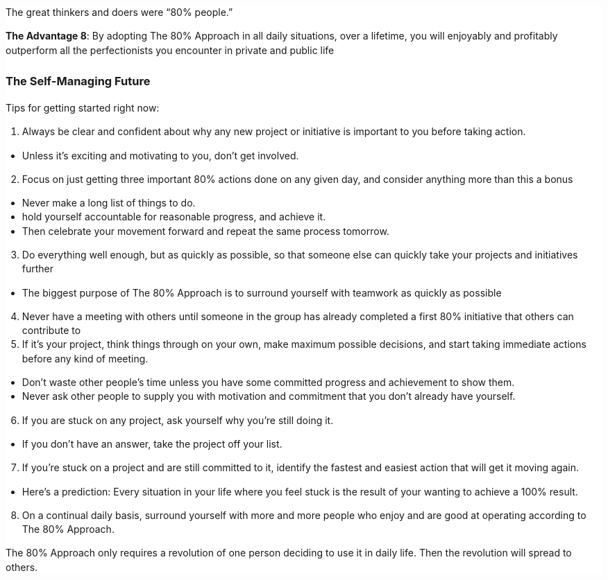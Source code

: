 The great thinkers and doers were “80% people.”

**The Advantage 8**: By adopting The 80% Approach in all daily situations, over a lifetime, you will enjoyably and profitably outperform all the perfectionists you encounter in private and public life


### The Self-Managing Future

Tips for getting started right now:

1. Always be clear and confident about why any new project or initiative is important to you before taking action.
  * Unless it’s exciting and motivating to you, don’t get involved.
2. Focus on just getting three important 80% actions done on any given day, and consider anything more than this a bonus
  * Never make a long list of things to do.
  * hold yourself accountable for reasonable progress, and achieve it.
  * Then celebrate your movement forward and repeat the same process tomorrow.
3. Do everything well enough, but as quickly as possible, so that someone else can quickly take your projects and initiatives further
  * The biggest purpose of The 80% Approach is to surround yourself with teamwork as quickly as possible
4. Never have a meeting with others until someone in the group has already completed a first 80% initiative that others can contribute to
5. If it’s your project, think things through on your own, make maximum possible decisions, and start taking immediate actions before any kind of meeting.
  * Don’t waste other people’s time unless you have some committed progress and achievement to show them.
  * Never ask other people to supply you with motivation and commitment that you don’t already have yourself.
6. If you are stuck on any project, ask yourself why you’re still doing it.
  - If you don’t have an answer, take the project off your list.
7. If you’re stuck on a project and are still committed to it, identify the fastest and easiest action that will get it moving again.
  - Here’s a prediction: Every situation in your life where you feel stuck is the result of your wanting to achieve a 100% result.
8. On a continual daily basis, surround yourself with more and more people who enjoy and are good at operating according to The 80% Approach.

The 80% Approach only requires a revolution of one person deciding to use it in daily life. Then the revolution will spread to others.
